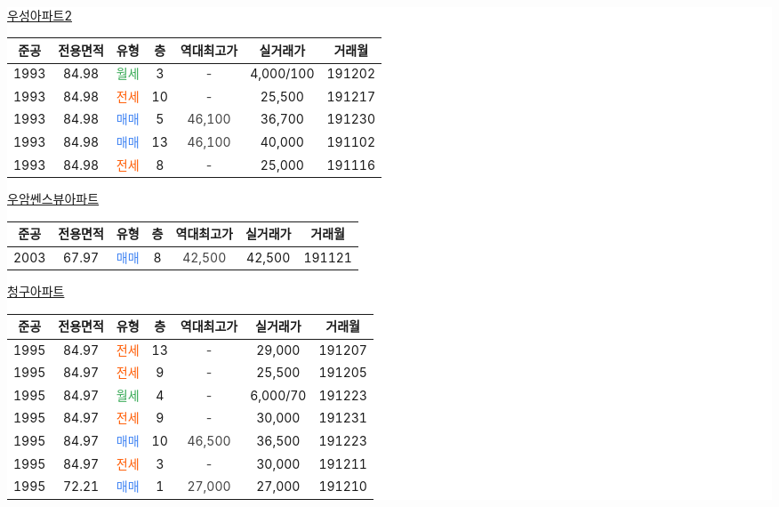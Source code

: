 [우성아파트2](https://search.naver.com/search.naver?query=%EC%84%9C%EC%9A%B8%ED%8A%B9%EB%B3%84%EC%8B%9C+%EB%8F%84%EB%B4%89%EA%B5%AC+%EB%B0%A9%ED%95%99%EB%8F%99+%EC%9A%B0%EC%84%B1%EC%95%84%ED%8C%8C%ED%8A%B82)

|준공|전용면적|유형|층|역대최고가|실거래가|거래월|
|:---:|:---:|:---:|:---:|:---:|:---:|:---:|
|1993|84.98|<span style="color:#34a853">월세</span>|3|<span style="color:#444444">-</span>|4,000/100|191202|
|1993|84.98|<span style="color:#ff5a00">전세</span>|10|<span style="color:#444444">-</span>|25,500|191217|
|1993|84.98|<span style="color:#4285f3">매매</span>|5|<span style="color:#444444">46,100</span>|36,700|191230|
|1993|84.98|<span style="color:#4285f3">매매</span>|13|<span style="color:#444444">46,100</span>|40,000|191102|
|1993|84.98|<span style="color:#ff5a00">전세</span>|8|<span style="color:#444444">-</span>|25,000|191116|

[우암쎈스뷰아파트](https://search.naver.com/search.naver?query=%EC%84%9C%EC%9A%B8%ED%8A%B9%EB%B3%84%EC%8B%9C+%EB%8F%84%EB%B4%89%EA%B5%AC+%EB%B0%A9%ED%95%99%EB%8F%99+%EC%9A%B0%EC%95%94%EC%8E%88%EC%8A%A4%EB%B7%B0%EC%95%84%ED%8C%8C%ED%8A%B8)

|준공|전용면적|유형|층|역대최고가|실거래가|거래월|
|:---:|:---:|:---:|:---:|:---:|:---:|:---:|
|2003|67.97|<span style="color:#4285f3">매매</span>|8|<span style="color:#444444">42,500</span>|42,500|191121|

[청구아파트](https://search.naver.com/search.naver?query=%EC%84%9C%EC%9A%B8%ED%8A%B9%EB%B3%84%EC%8B%9C+%EB%8F%84%EB%B4%89%EA%B5%AC+%EB%B0%A9%ED%95%99%EB%8F%99+%EC%B2%AD%EA%B5%AC%EC%95%84%ED%8C%8C%ED%8A%B8)

|준공|전용면적|유형|층|역대최고가|실거래가|거래월|
|:---:|:---:|:---:|:---:|:---:|:---:|:---:|
|1995|84.97|<span style="color:#ff5a00">전세</span>|13|<span style="color:#444444">-</span>|29,000|191207|
|1995|84.97|<span style="color:#ff5a00">전세</span>|9|<span style="color:#444444">-</span>|25,500|191205|
|1995|84.97|<span style="color:#34a853">월세</span>|4|<span style="color:#444444">-</span>|6,000/70|191223|
|1995|84.97|<span style="color:#ff5a00">전세</span>|9|<span style="color:#444444">-</span>|30,000|191231|
|1995|84.97|<span style="color:#4285f3">매매</span>|10|<span style="color:#444444">46,500</span>|36,500|191223|
|1995|84.97|<span style="color:#ff5a00">전세</span>|3|<span style="color:#444444">-</span>|30,000|191211|
|1995|72.21|<span style="color:#4285f3">매매</span>|1|<span style="color:#444444">27,000</span>|27,000|191210|


<script async src="//pagead2.googlesyndication.com/pagead/js/adsbygoogle.js"></script>

<ins class="adsbygoogle"
     style="display:block"
     data-ad-client="ca-pub-2446590836940007"
     data-ad-slot="1659523306"
     data-ad-format="auto"
     data-full-width-responsive="true"></ins>
<script>
(adsbygoogle = window.adsbygoogle || []).push({});
</script>
